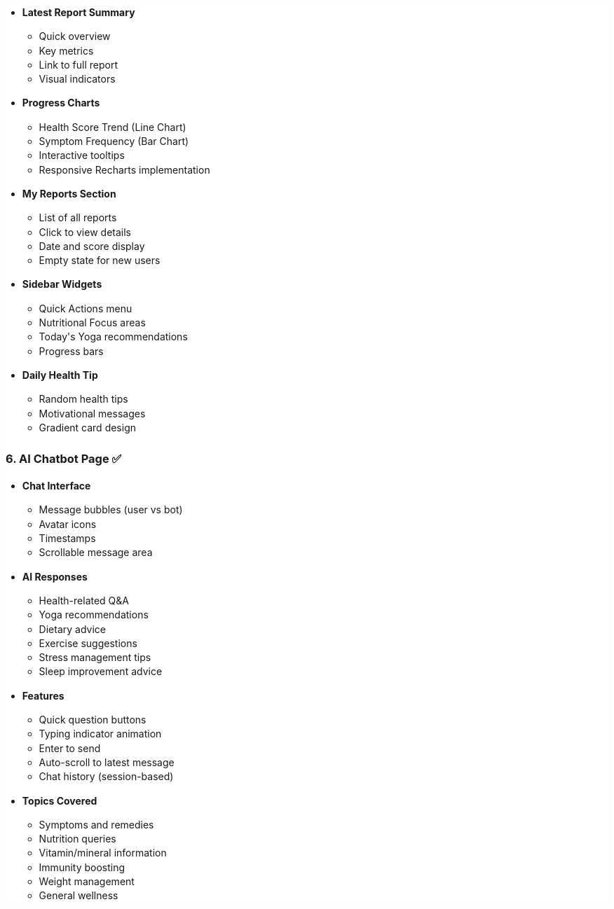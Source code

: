 - **Latest Report Summary**
  - Quick overview
  - Key metrics
  - Link to full report
  - Visual indicators

- **Progress Charts**
  - Health Score Trend (Line Chart)
  - Symptom Frequency (Bar Chart)
  - Interactive tooltips
  - Responsive Recharts implementation

- **My Reports Section**
  - List of all reports
  - Click to view details
  - Date and score display
  - Empty state for new users

- **Sidebar Widgets**
  - Quick Actions menu
  - Nutritional Focus areas
  - Today's Yoga recommendations
  - Progress bars

- **Daily Health Tip**
  - Random health tips
  - Motivational messages
  - Gradient card design

### 6. AI Chatbot Page ✅
- **Chat Interface**
  - Message bubbles (user vs bot)
  - Avatar icons
  - Timestamps
  - Scrollable message area

- **AI Responses**
  - Health-related Q&A
  - Yoga recommendations
  - Dietary advice
  - Exercise suggestions
  - Stress management tips
  - Sleep improvement advice

- **Features**
  - Quick question buttons
  - Typing indicator animation
  - Enter to send
  - Auto-scroll to latest message
  - Chat history (session-based)

- **Topics Covered**
  - Symptoms and remedies
  - Nutrition queries
  - Vitamin/mineral information
  - Immunity boosting
  - Weight management
  - General wellness
